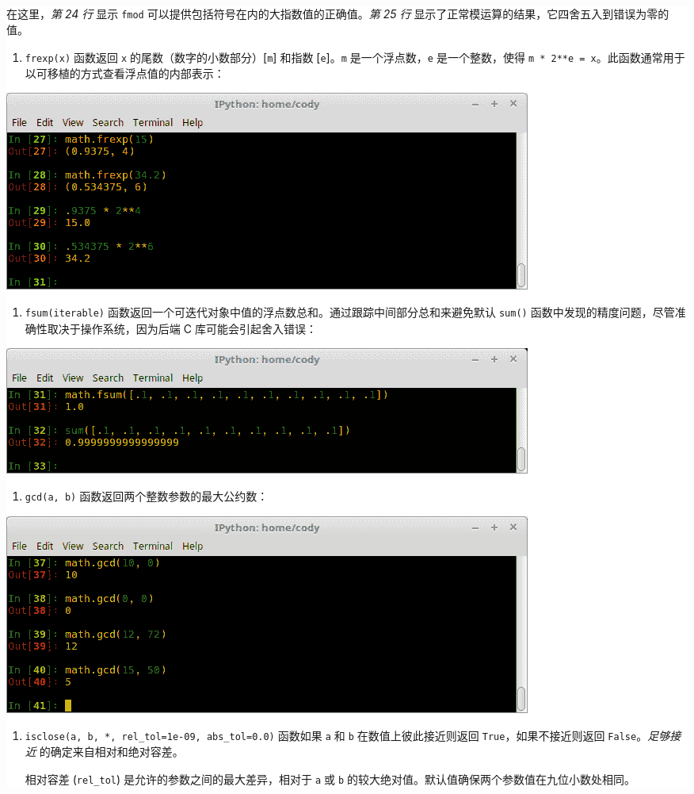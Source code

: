 在这里，*第 24 行* 显示 `fmod` 可以提供包括符号在内的大指数值的正确值。*第 25 行* 显示了正常模运算的结果，它四舍五入到错误为零的值。

1.  `frexp(x)` 函数返回 `x` 的尾数（数字的小数部分）[`m`] 和指数 [`e`]。`m` 是一个浮点数，`e` 是一个整数，使得 `m * 2**e = x`。此函数通常用于以可移植的方式查看浮点值的内部表示：

![](img/bbcc3981-4dba-4b33-bc69-4934459402ba.png)

1.  `fsum(iterable)` 函数返回一个可迭代对象中值的浮点数总和。通过跟踪中间部分总和来避免默认 `sum()` 函数中发现的精度问题，尽管准确性取决于操作系统，因为后端 C 库可能会引起舍入错误：

![](img/896abef1-3823-4bc7-bbb0-d57ced978229.png)

1.  `gcd(a, b)` 函数返回两个整数参数的最大公约数：

![](img/01a347de-dd59-4a03-8d64-6c2edc72053a.png)

1.  `isclose(a, b, *, rel_tol=1e-09, abs_tol=0.0)` 函数如果 `a` 和 `b` 在数值上彼此接近则返回 `True`，如果不接近则返回 `False`。*足够接近* 的确定来自相对和绝对容差。

    相对容差 (`rel_tol`) 是允许的参数之间的最大差异，相对于 `a` 或 `b` 的较大绝对值。默认值确保两个参数值在九位小数处相同。
